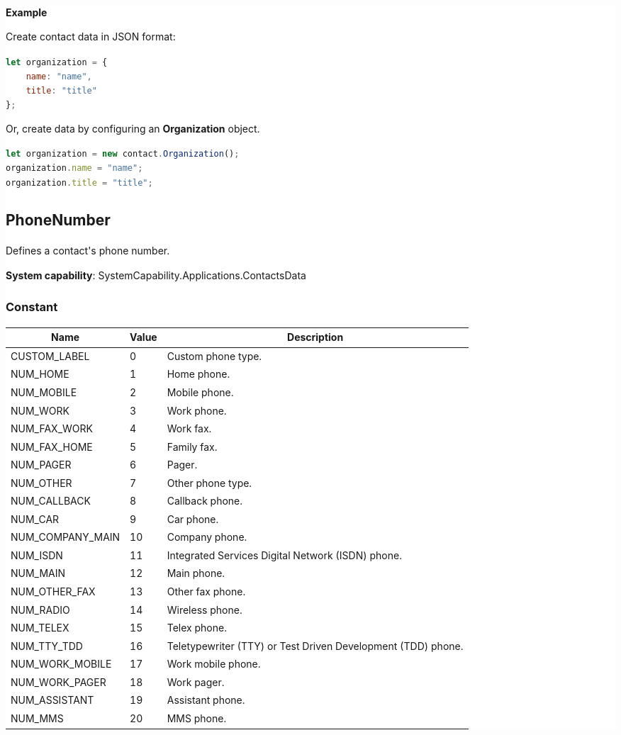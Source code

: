 
**Example**

  Create contact data in JSON format:

```js
let organization = {
    name: "name",
    title: "title"
};
```

  Or, create data by configuring an **Organization** object.

```js
let organization = new contact.Organization();
organization.name = "name";
organization.title = "title";
```


## PhoneNumber

Defines a contact's phone number.

**System capability**: SystemCapability.Applications.ContactsData

### Constant

| Name            | Value  | Description                                            |
| ---------------- | ---- | ------------------------------------------------ |
| CUSTOM_LABEL     | 0    | Custom phone type.                                |
| NUM_HOME         | 1    | Home phone.                                  |
| NUM_MOBILE       | 2    | Mobile phone.                                  |
| NUM_WORK         | 3    | Work phone.                                  |
| NUM_FAX_WORK     | 4    | Work fax.                              |
| NUM_FAX_HOME     | 5    | Family fax.                              |
| NUM_PAGER        | 6    | Pager.                                |
| NUM_OTHER        | 7    | Other phone type.                                  |
| NUM_CALLBACK     | 8    | Callback phone.                                  |
| NUM_CAR          | 9    | Car phone.                                  |
| NUM_COMPANY_MAIN | 10   | Company phone.                                  |
| NUM_ISDN         | 11   | Integrated Services Digital Network (ISDN) phone.                |
| NUM_MAIN         | 12   | Main phone.                                    |
| NUM_OTHER_FAX    | 13   | Other fax phone.                                  |
| NUM_RADIO        | 14   | Wireless phone.                                  |
| NUM_TELEX        | 15   | Telex phone.                                  |
| NUM_TTY_TDD      | 16   | Teletypewriter (TTY) or Test Driven Development (TDD) phone.|
| NUM_WORK_MOBILE  | 17   | Work mobile phone.                              |
| NUM_WORK_PAGER   | 18   | Work pager.                            |
| NUM_ASSISTANT    | 19   | Assistant phone.                                  |
| NUM_MMS          | 20   | MMS phone.                                  |